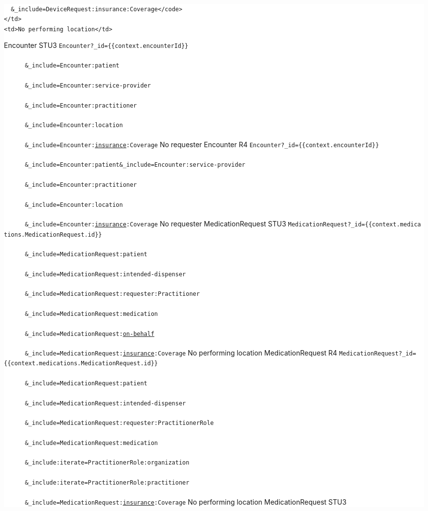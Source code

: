       &_include=DeviceRequest:insurance:Coverage</code>
    </td>
    <td>No performing location</td>
  </tr>
  <tr>
    <td>Encounter</td>
    <td>STU3</td>
    <td>
      <code>Encounter?_id={{context.encounterId}}<br/>
      &_include=Encounter:patient<br/>
      &_include=Encounter:service-provider<br/>
      &_include=Encounter:practitioner<br/>
      &_include=Encounter:location<br/>
      &_include=Encounter:<a href="STU3\encounter-insurance-stu3.html">insurance</a>:Coverage</code>
    </td>
    <td>No requester</td>
  </tr>
  <tr>
    <td>Encounter</td>
    <td>R4</td>
    <td>
      <code>Encounter?_id={{context.encounterId}}<br/>
      &_include=Encounter:patient&_include=Encounter:service-provider<br/>
      &_include=Encounter:practitioner<br/>
      &_include=Encounter:location<br/>
      &_include=Encounter:<a href="encounter-insurance-r4.html">insurance</a>:Coverage</code>
    </td>
    <td>No requester</td>
  </tr>
  <tr>
    <td>MedicationRequest</td>
    <td>STU3</td>
    <td>
      <code>MedicationRequest?_id={{context.medications.MedicationRequest.id}}<br/>
      &_include=MedicationRequest:patient<br/>
      &_include=MedicationRequest:intended-dispenser<br/>
      &_include=MedicationRequest:requester:Practitioner<br/>
      &_include=MedicationRequest:medication<br/>
      &_include=MedicationRequest:<a href="STU3\medicationrequest-onbehalfof-stu3.html">on-behalf</a><br/>
      &_include=MedicationRequest:<a href="STU3\medicationrequest-insurance-stu3.html">insurance</a>:Coverage</code>
    </td>
    <td>No performing location</td>
  </tr>
  <tr>
    <td>MedicationRequest</td>
    <td>R4</td>
    <td>
      <code>MedicationRequest?_id={{context.medications.MedicationRequest.id}}<br/>
      &_include=MedicationRequest:patient<br/>
      &_include=MedicationRequest:intended-dispenser<br/>
      &_include=MedicationRequest:requester:PractitionerRole<br/>
      &_include=MedicationRequest:medication<br/>
      &_include:iterate=PractitionerRole:organization<br/>
      &_include:iterate=PractitionerRole:practitioner<br/>
      &_include=MedicationRequest:<a href="medicationrequest-insurance-r4.html">insurance</a>:Coverage</code>
    </td>
    <td>No performing location</td>
  </tr>
  <tr>
    <td>MedicationRequest</td>
    <td>STU3</td>